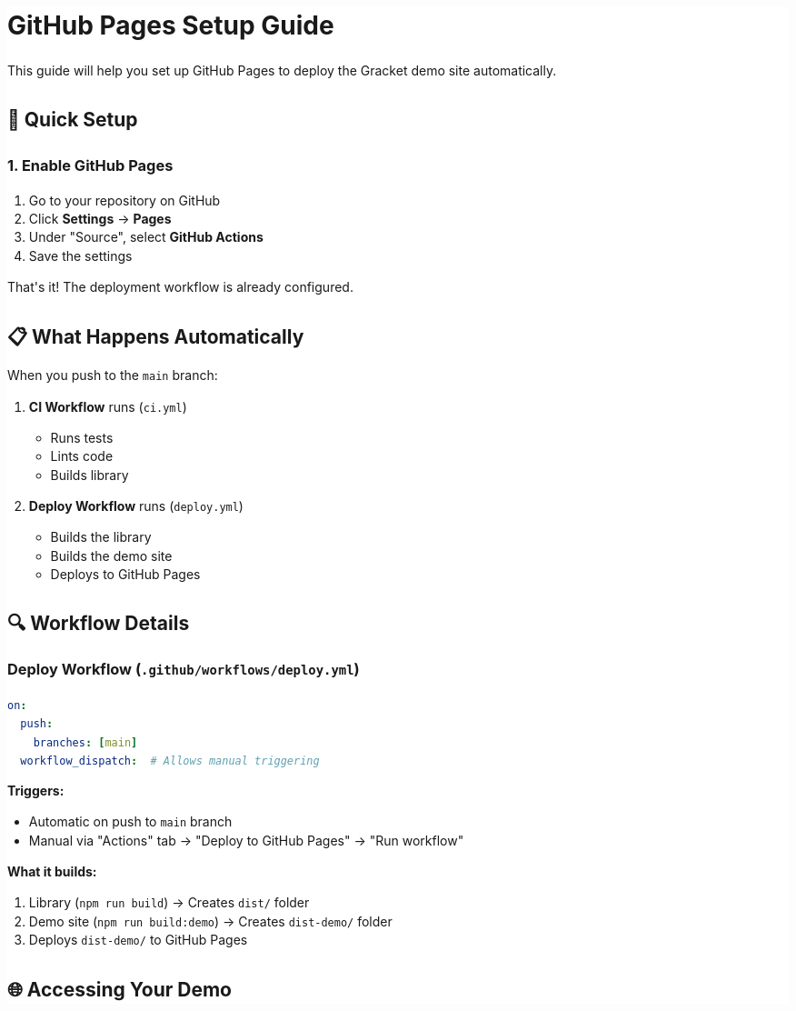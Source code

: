 # GitHub Pages Setup Guide

This guide will help you set up GitHub Pages to deploy the Gracket demo site automatically.

## 🚀 Quick Setup

### 1. Enable GitHub Pages

1. Go to your repository on GitHub
2. Click **Settings** → **Pages**
3. Under "Source", select **GitHub Actions**
4. Save the settings

That's it! The deployment workflow is already configured.

## 📋 What Happens Automatically

When you push to the `main` branch:

1. **CI Workflow** runs (`ci.yml`)
   - Runs tests
   - Lints code
   - Builds library

2. **Deploy Workflow** runs (`deploy.yml`)
   - Builds the library
   - Builds the demo site
   - Deploys to GitHub Pages

## 🔍 Workflow Details

### Deploy Workflow (`.github/workflows/deploy.yml`)

```yaml
on:
  push:
    branches: [main]
  workflow_dispatch:  # Allows manual triggering
```

**Triggers:**
- Automatic on push to `main` branch
- Manual via "Actions" tab → "Deploy to GitHub Pages" → "Run workflow"

**What it builds:**
1. Library (`npm run build`) → Creates `dist/` folder
2. Demo site (`npm run build:demo`) → Creates `dist-demo/` folder
3. Deploys `dist-demo/` to GitHub Pages

## 🌐 Accessing Your Demo
